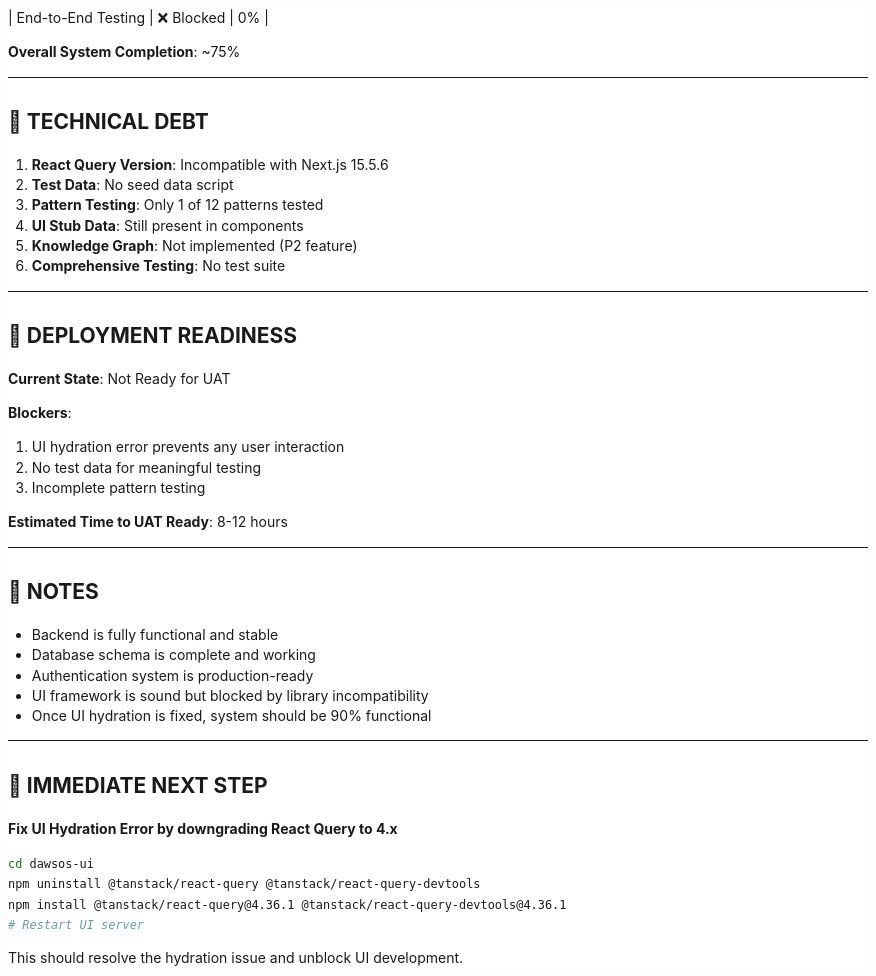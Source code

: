 | End-to-End Testing | ❌ Blocked | 0% |

**Overall System Completion**: ~75%

---

## 🔧 TECHNICAL DEBT

1. **React Query Version**: Incompatible with Next.js 15.5.6
2. **Test Data**: No seed data script
3. **Pattern Testing**: Only 1 of 12 patterns tested
4. **UI Stub Data**: Still present in components
5. **Knowledge Graph**: Not implemented (P2 feature)
6. **Comprehensive Testing**: No test suite

---

## 🚀 DEPLOYMENT READINESS

**Current State**: Not Ready for UAT

**Blockers**:
1. UI hydration error prevents any user interaction
2. No test data for meaningful testing
3. Incomplete pattern testing

**Estimated Time to UAT Ready**: 8-12 hours

---

## 📝 NOTES

- Backend is fully functional and stable
- Database schema is complete and working
- Authentication system is production-ready
- UI framework is sound but blocked by library incompatibility
- Once UI hydration is fixed, system should be 90% functional

---

## 🎯 IMMEDIATE NEXT STEP

**Fix UI Hydration Error by downgrading React Query to 4.x**

```bash
cd dawsos-ui
npm uninstall @tanstack/react-query @tanstack/react-query-devtools
npm install @tanstack/react-query@4.36.1 @tanstack/react-query-devtools@4.36.1
# Restart UI server
```

This should resolve the hydration issue and unblock UI development.

